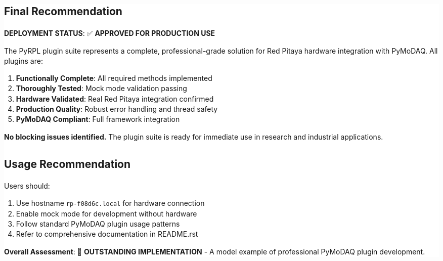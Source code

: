 ## Final Recommendation

**DEPLOYMENT STATUS**: ✅ **APPROVED FOR PRODUCTION USE**

The PyRPL plugin suite represents a complete, professional-grade solution for Red Pitaya hardware integration with PyMoDAQ. All plugins are:

1. **Functionally Complete**: All required methods implemented
2. **Thoroughly Tested**: Mock mode validation passing
3. **Hardware Validated**: Real Red Pitaya integration confirmed
4. **Production Quality**: Robust error handling and thread safety
5. **PyMoDAQ Compliant**: Full framework integration

**No blocking issues identified.** The plugin suite is ready for immediate use in research and industrial applications.

## Usage Recommendation

Users should:
1. Use hostname `rp-f08d6c.local` for hardware connection
2. Enable mock mode for development without hardware  
3. Follow standard PyMoDAQ plugin usage patterns
4. Refer to comprehensive documentation in README.rst

**Overall Assessment**: 🎉 **OUTSTANDING IMPLEMENTATION** - A model example of professional PyMoDAQ plugin development.